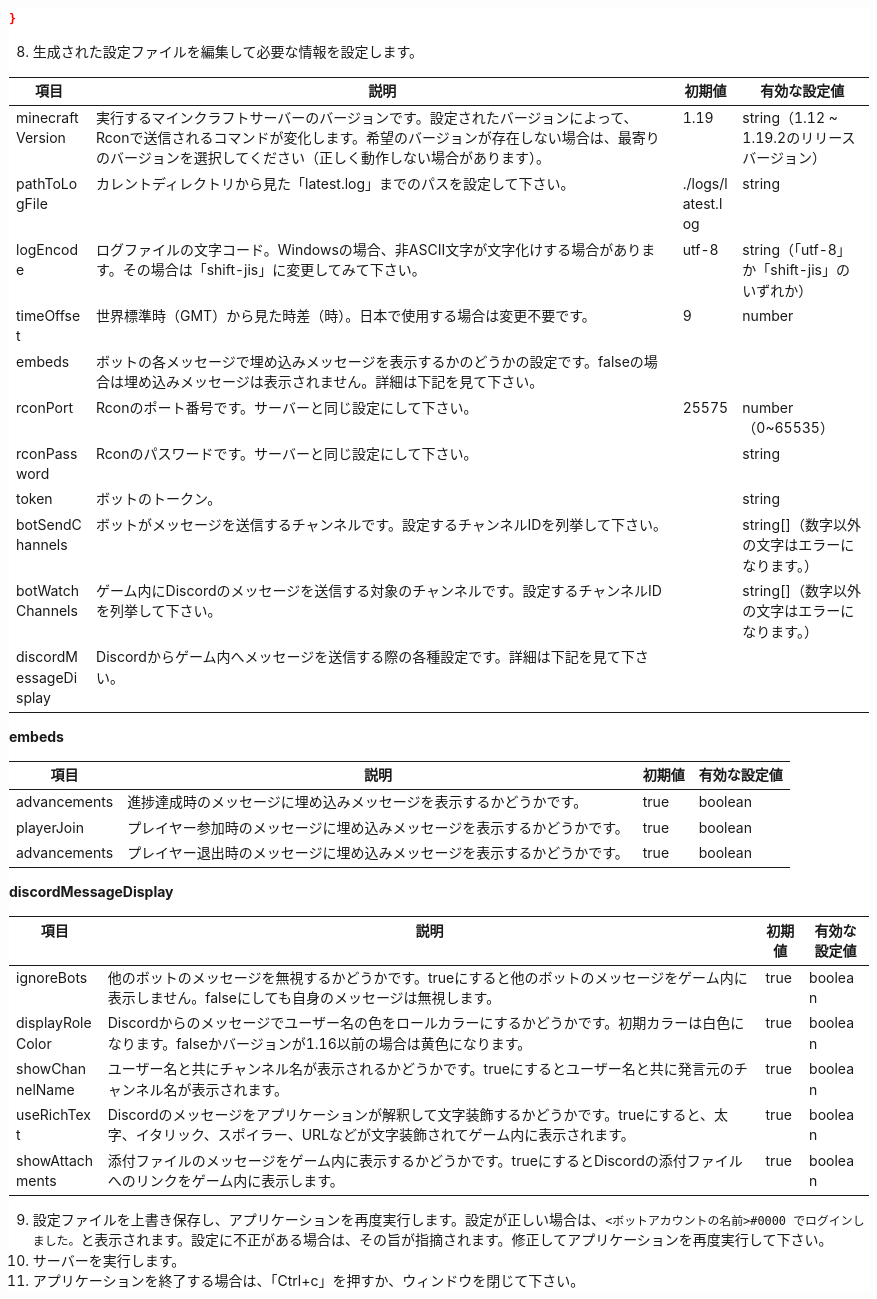 ```json
}
  ```

8. 生成された設定ファイルを編集して必要な情報を設定します。

| 項目 | 説明 | 初期値 | 有効な設定値 |
| --- | --- | --- | --- |
| minecraftVersion | 実行するマインクラフトサーバーのバージョンです。設定されたバージョンによって、Rconで送信されるコマンドが変化します。希望のバージョンが存在しない場合は、最寄りのバージョンを選択してください（正しく動作しない場合があります）。 | 1.19 | string（1.12 ~ 1.19.2のリリースバージョン）
| pathToLogFile | カレントディレクトリから見た「latest.log」までのパスを設定して下さい。 | ./logs/latest.log | string |
| logEncode | ログファイルの文字コード。Windowsの場合、非ASCII文字が文字化けする場合があります。その場合は「shift-jis」に変更してみて下さい。 | utf-8 | string（「utf-8」か「shift-jis」のいずれか） |
| timeOffset | 世界標準時（GMT）から見た時差（時）。日本で使用する場合は変更不要です。 | 9 | number |
| embeds | ボットの各メッセージで埋め込みメッセージを表示するかのどうかの設定です。falseの場合は埋め込みメッセージは表示されません。詳細は下記を見て下さい。 | | |
| rconPort | Rconのポート番号です。サーバーと同じ設定にして下さい。 | 25575 | number（0~65535） |
| rconPassword | Rconのパスワードです。サーバーと同じ設定にして下さい。 | | string |
| token | ボットのトークン。 | | string |
| botSendChannels | ボットがメッセージを送信するチャンネルです。設定するチャンネルIDを列挙して下さい。 | | string[]（数字以外の文字はエラーになります。） |
| botWatchChannels | ゲーム内にDiscordのメッセージを送信する対象のチャンネルです。設定するチャンネルIDを列挙して下さい。 | | string[]（数字以外の文字はエラーになります。） |
| discordMessageDisplay | Discordからゲーム内へメッセージを送信する際の各種設定です。詳細は下記を見て下さい。 | | |

**embeds**

| 項目 | 説明 | 初期値 | 有効な設定値 |
| --- | --- | --- | --- |
| advancements | 進捗達成時のメッセージに埋め込みメッセージを表示するかどうかです。 | true | boolean |
| playerJoin | プレイヤー参加時のメッセージに埋め込みメッセージを表示するかどうかです。 | true | boolean |
| advancements | プレイヤー退出時のメッセージに埋め込みメッセージを表示するかどうかです。 | true | boolean |

**discordMessageDisplay**

| 項目 | 説明 | 初期値 | 有効な設定値 |
| --- | --- | --- | --- |
| ignoreBots | 他のボットのメッセージを無視するかどうかです。trueにすると他のボットのメッセージをゲーム内に表示しません。falseにしても自身のメッセージは無視します。 | true | boolean |
| displayRoleColor | Discordからのメッセージでユーザー名の色をロールカラーにするかどうかです。初期カラーは白色になります。falseかバージョンが1.16以前の場合は黄色になります。 | true | boolean |
| showChannelName | ユーザー名と共にチャンネル名が表示されるかどうかです。trueにするとユーザー名と共に発言元のチャンネル名が表示されます。 | true | boolean |
| useRichText | Discordのメッセージをアプリケーションが解釈して文字装飾するかどうかです。trueにすると、太字、イタリック、スポイラー、URLなどが文字装飾されてゲーム内に表示されます。 | true | boolean |
| showAttachments | 添付ファイルのメッセージをゲーム内に表示するかどうかです。trueにするとDiscordの添付ファイルへのリンクをゲーム内に表示します。 | true | boolean |

9. 設定ファイルを上書き保存し、アプリケーションを再度実行します。設定が正しい場合は、```<ボットアカウントの名前>#0000 でログインしました。```と表示されます。設定に不正がある場合は、その旨が指摘されます。修正してアプリケーションを再度実行して下さい。
10. サーバーを実行します。
11. アプリケーションを終了する場合は、「Ctrl+c」を押すか、ウィンドウを閉じて下さい。
